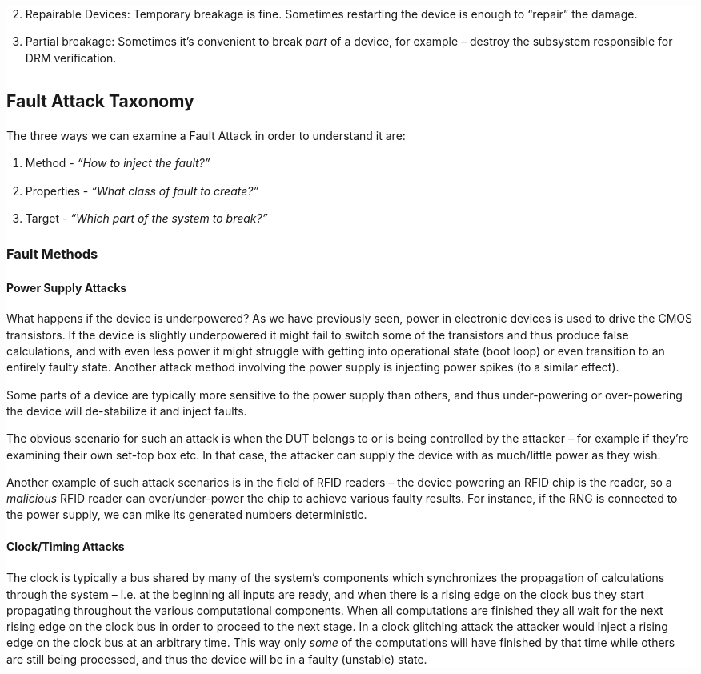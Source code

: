 2.  Repairable Devices: Temporary breakage is fine. Sometimes restarting
    the device is enough to “repair” the damage.

3.  Partial breakage: Sometimes it’s convenient to break *part* of a
    device, for example – destroy the subsystem responsible for DRM
    verification.

## Fault Attack Taxonomy

The three ways we can examine a Fault Attack in order to understand it
are:

1.  Method - *“How to inject the fault?”*

2.  Properties - *“What class of fault to create?”*

3.  Target - *“Which part of the system to break?”*

### Fault Methods

#### Power Supply Attacks

What happens if the device is underpowered? As we have previously seen,
power in electronic devices is used to drive the CMOS transistors. If
the device is slightly underpowered it might fail to switch some of the
transistors and thus produce false calculations, and with even less
power it might struggle with getting into operational state (boot loop)
or even transition to an entirely faulty state. Another attack method
involving the power supply is injecting power spikes (to a similar
effect).

Some parts of a device are typically more sensitive to the power supply
than others, and thus under-powering or over-powering the device will
de-stabilize it and inject faults.

The obvious scenario for such an attack is when the DUT belongs to or is
being controlled by the attacker – for example if they’re examining
their own set-top box etc. In that case, the attacker can supply the
device with as much/little power as they wish.

Another example of such attack scenarios is in the field of RFID readers
– the device powering an RFID chip is the reader, so a *malicious* RFID
reader can over/under-power the chip to achieve various faulty results.
For instance, if the RNG is connected to the power supply, we can mike
its generated numbers deterministic.

#### Clock/Timing Attacks

The clock is typically a bus shared by many of the system’s components
which synchronizes the propagation of calculations through the system –
i.e. at the beginning all inputs are ready, and when there is a rising
edge on the clock bus they start propagating throughout the various
computational components. When all computations are finished they all
wait for the next rising edge on the clock bus in order to proceed to
the next stage. In a clock glitching attack the attacker would inject a
rising edge on the clock bus at an arbitrary time. This way only *some*
of the computations will have finished by that time while others are
still being processed, and thus the device will be in a faulty
(unstable) state.
